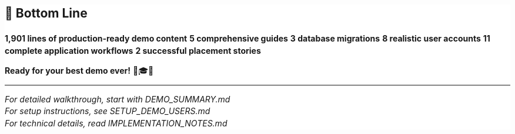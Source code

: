 ## 🎯 Bottom Line

**1,901 lines of production-ready demo content**
**5 comprehensive guides**
**3 database migrations**
**8 realistic user accounts**
**11 complete application workflows**
**2 successful placement stories**

**Ready for your best demo ever!** 🚀🎓✨

---

*For detailed walkthrough, start with DEMO_SUMMARY.md*  
*For setup instructions, see SETUP_DEMO_USERS.md*  
*For technical details, read IMPLEMENTATION_NOTES.md*
